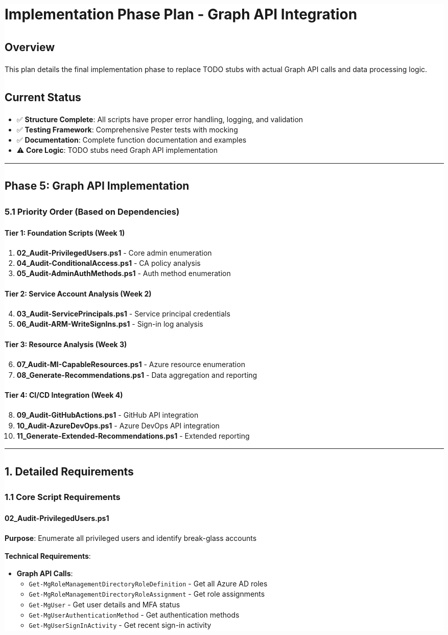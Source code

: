 # Implementation Phase Plan - Graph API Integration

## Overview
This plan details the final implementation phase to replace TODO stubs with actual Graph API calls and data processing logic.

## Current Status
- ✅ **Structure Complete**: All scripts have proper error handling, logging, and validation
- ✅ **Testing Framework**: Comprehensive Pester tests with mocking
- ✅ **Documentation**: Complete function documentation and examples
- ⚠️ **Core Logic**: TODO stubs need Graph API implementation

---

## Phase 5: Graph API Implementation

### 5.1 Priority Order (Based on Dependencies)

#### **Tier 1: Foundation Scripts (Week 1)**
1. **02_Audit-PrivilegedUsers.ps1** - Core admin enumeration
2. **04_Audit-ConditionalAccess.ps1** - CA policy analysis
3. **05_Audit-AdminAuthMethods.ps1** - Auth method enumeration

#### **Tier 2: Service Account Analysis (Week 2)**
4. **03_Audit-ServicePrincipals.ps1** - Service principal credentials
5. **06_Audit-ARM-WriteSignIns.ps1** - Sign-in log analysis

#### **Tier 3: Resource Analysis (Week 3)**
6. **07_Audit-MI-CapableResources.ps1** - Azure resource enumeration
7. **08_Generate-Recommendations.ps1** - Data aggregation and reporting

#### **Tier 4: CI/CD Integration (Week 4)**
8. **09_Audit-GitHubActions.ps1** - GitHub API integration
9. **10_Audit-AzureDevOps.ps1** - Azure DevOps API integration
10. **11_Generate-Extended-Recommendations.ps1** - Extended reporting

---

## 1. Detailed Requirements

### 1.1 Core Script Requirements

#### **02_Audit-PrivilegedUsers.ps1**
**Purpose**: Enumerate all privileged users and identify break-glass accounts

**Technical Requirements**:
- **Graph API Calls**:
  - `Get-MgRoleManagementDirectoryRoleDefinition` - Get all Azure AD roles
  - `Get-MgRoleManagementDirectoryRoleAssignment` - Get role assignments
  - `Get-MgUser` - Get user details and MFA status
  - `Get-MgUserAuthenticationMethod` - Get authentication methods
  - `Get-MgUserSignInActivity` - Get recent sign-in activity
